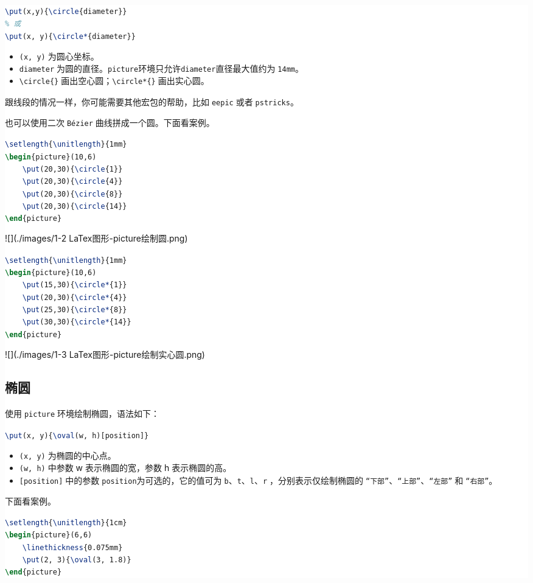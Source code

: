 ```latex
\put(x,y){\circle{diameter}}
% 或
\put(x, y){\circle*{diameter}}
```

- `(x, y)` 为圆心坐标。
- `diameter` 为圆的直径。`picture`环境只允许`diameter`直径最大值约为 `14mm`。
- `\circle{}` 画出空心圆；`\circle*{}` 画出实心圆。 

跟线段的情况一样，你可能需要其他宏包的帮助，比如 `eepic` 或者 `pstricks`。

也可以使用二次 `Bézier` 曲线拼成一个圆。下面看案例。

```latex
\setlength{\unitlength}{1mm}
\begin{picture}(10,6)
    \put(20,30){\circle{1}}
    \put(20,30){\circle{4}}
    \put(20,30){\circle{8}}
    \put(20,30){\circle{14}}
\end{picture}
```

![](./images/1-2 LaTex图形-picture绘制圆.png)

```latex
\setlength{\unitlength}{1mm}
\begin{picture}(10,6)
    \put(15,30){\circle*{1}}
    \put(20,30){\circle*{4}}
    \put(25,30){\circle*{8}}
    \put(30,30){\circle*{14}}
\end{picture} 
```

![](./images/1-3 LaTex图形-picture绘制实心圆.png)

## 椭圆

使用 `picture` 环境绘制椭圆，语法如下：

```latex
\put(x, y){\oval(w, h)[position]}
```

- `(x, y)` 为椭圆的中心点。
- `(w, h)` 中参数 w 表示椭圆的宽，参数 h 表示椭圆的高。
- `[position]` 中的参数 `position`为可选的，它的值可为 `b`、`t`、`l`、`r` ，分别表示仅绘制椭圆的 `“下部”`、`“上部”`、`“左部”` 和 `“右部”`。

下面看案例。

```latex
\setlength{\unitlength}{1cm}
\begin{picture}(6,6)
    \linethickness{0.075mm}
    \put(2, 3){\oval(3, 1.8)}
\end{picture} 
```
